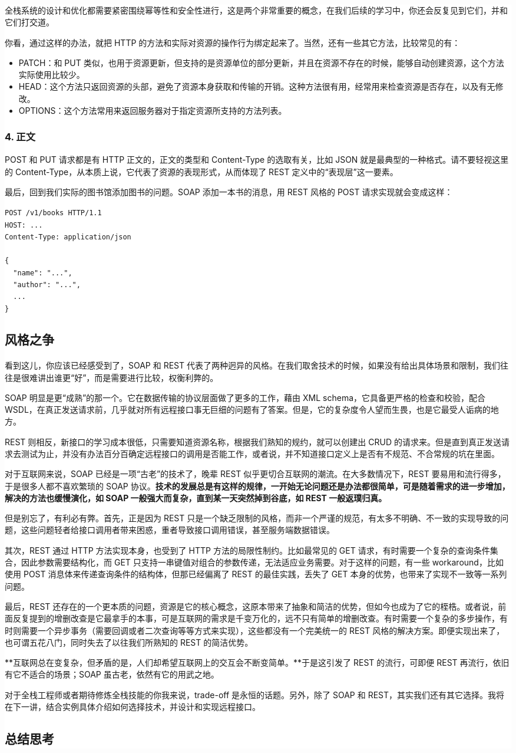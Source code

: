 全栈系统的设计和优化都需要紧密围绕幂等性和安全性进行，这是两个非常重要的概念，在我们后续的学习中，你还会反复见到它们，并和它们打交道。

你看，通过这样的办法，就把 HTTP 的方法和实际对资源的操作行为绑定起来了。当然，还有一些其它方法，比较常见的有：

* PATCH：和 PUT 类似，也用于资源更新，但支持的是资源单位的部分更新，并且在资源不存在的时候，能够自动创建资源，这个方法实际使用比较少。
* HEAD：这个方法只返回资源的头部，避免了资源本身获取和传输的开销。这种方法很有用，经常用来检查资源是否存在，以及有无修改。
* OPTIONS：这个方法常用来返回服务器对于指定资源所支持的方法列表。

### 4\. 正文

POST 和 PUT 请求都是有 HTTP 正文的，正文的类型和 Content-Type 的选取有关，比如 JSON 就是最典型的一种格式。请不要轻视这里的 Content-Type，从本质上说，它代表了资源的表现形式，从而体现了 REST 定义中的“表现层”这一要素。

最后，回到我们实际的图书馆添加图书的问题。SOAP 添加一本书的消息，用 REST 风格的 POST 请求实现就会变成这样：

    POST /v1/books HTTP/1.1
    HOST: ...
    Content-Type: application/json
    
    {
      "name": "...",
      "author": "...",
      ...
    }
    

## 风格之争

看到这儿，你应该已经感受到了，SOAP 和 REST 代表了两种迥异的风格。在我们取舍技术的时候，如果没有给出具体场景和限制，我们往往是很难讲出谁更“好”，而是需要进行比较，权衡利弊的。

SOAP 明显是更“成熟”的那一个。它在数据传输的协议层面做了更多的工作，藉由 XML schema，它具备更严格的检查和校验，配合 WSDL，在真正发送请求前，几乎就对所有远程接口事无巨细的问题有了答案。但是，它的复杂度令人望而生畏，也是它最受人诟病的地方。

REST 则相反，新接口的学习成本很低，只需要知道资源名称，根据我们熟知的规约，就可以创建出 CRUD 的请求来。但是直到真正发送请求去测试为止，并没有办法百分百确定远程接口的调用是否能工作，或者说，并不知道接口定义上是否有不规范、不合常规的坑在里面。

对于互联网来说，SOAP 已经是一项“古老”的技术了，晚辈 REST 似乎更切合互联网的潮流。在大多数情况下，REST 要易用和流行得多，于是很多人都不喜欢繁琐的 SOAP 协议。**技术的发展总是有这样的规律，一开始无论问题还是办法都很简单，可是随着需求的进一步增加，解决的方法也缓慢演化，如 SOAP 一般强大而复杂，直到某一天突然掉到谷底，如 REST 一般返璞归真。**

但是别忘了，有利必有弊。首先，正是因为 REST 只是一个缺乏限制的风格，而非一个严谨的规范，有太多不明确、不一致的实现导致的问题，这些问题轻者给接口调用者带来困惑，重者导致接口调用错误，甚至服务端数据错误。

其次，REST 通过 HTTP 方法实现本身，也受到了 HTTP 方法的局限性制约。比如最常见的 GET 请求，有时需要一个复杂的查询条件集合，因此参数需要结构化，而 GET 只支持一串键值对组合的参数传递，无法适应业务需要。对于这样的问题，有一些 workaround，比如使用 POST 消息体来传递查询条件的结构体，但那已经偏离了 REST 的最佳实践，丢失了 GET 本身的优势，也带来了实现不一致等一系列问题。

最后，REST 还存在的一个更本质的问题，资源是它的核心概念，这原本带来了抽象和简洁的优势，但如今也成为了它的桎梏。或者说，前面反复提到的增删改查是它最拿手的本事，可是互联网的需求是千变万化的，远不只有简单的增删改查。有时需要一个复杂的多步操作，有时则需要一个异步事务（需要回调或者二次查询等等方式来实现），这些都没有一个完美统一的 REST 风格的解决方案。即便实现出来了，也可谓五花八门，同时失去了以往我们所熟知的 REST 的简洁优势。

**互联网总在变复杂，但矛盾的是，人们却希望互联网上的交互会不断变简单。**于是这引发了 REST 的流行，可即便 REST 再流行，依旧有它不适合的场景；SOAP 虽古老，依然有它的用武之地。

对于全栈工程师或者期待修炼全栈技能的你我来说，trade-off 是永恒的话题。另外，除了 SOAP 和 REST，其实我们还有其它选择。我将在下一讲，结合实例具体介绍如何选择技术，并设计和实现远程接口。

## 总结思考
